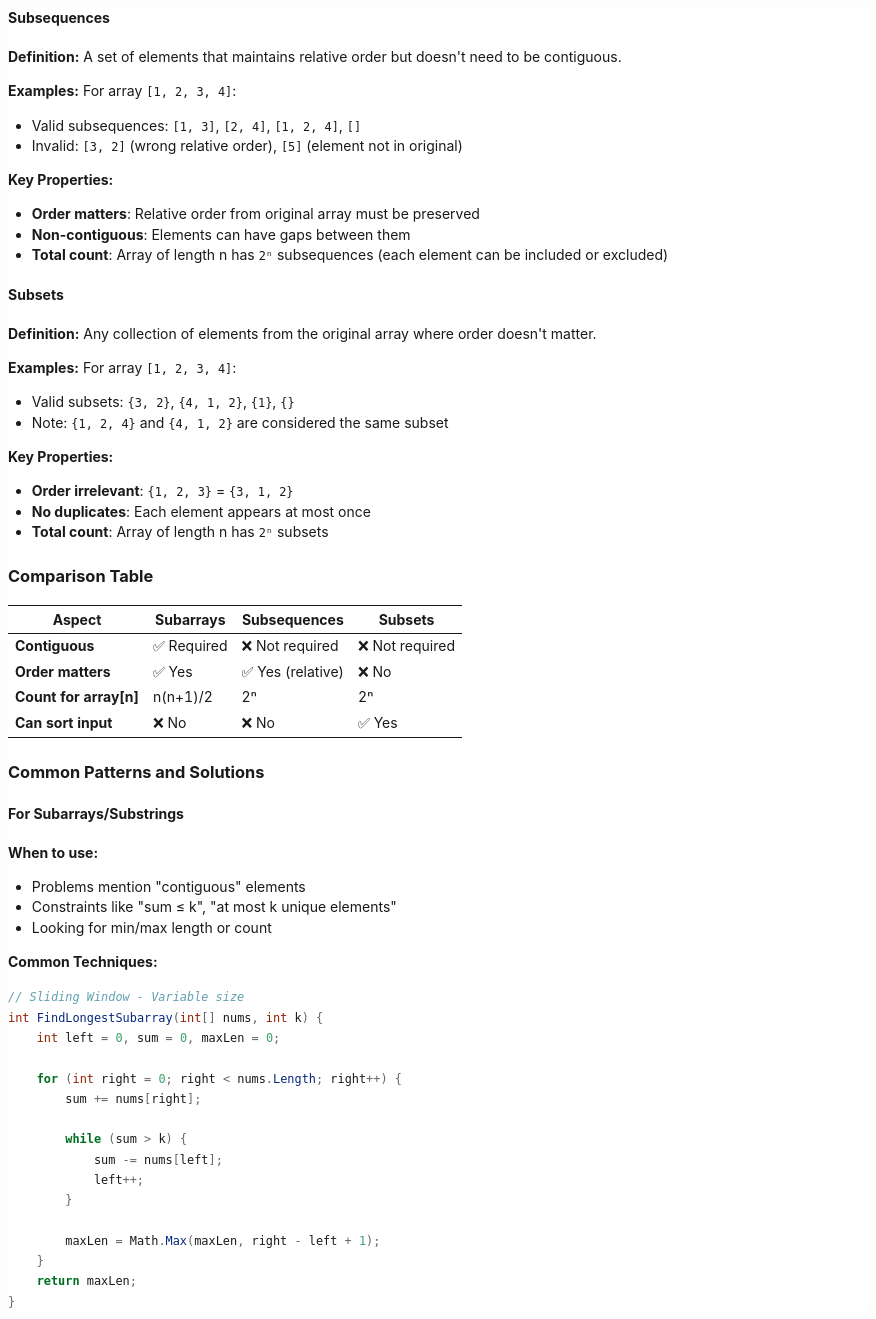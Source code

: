 #### Subsequences

**Definition:** A set of elements that maintains relative order but doesn't need to be contiguous.

**Examples:** For array `[1, 2, 3, 4]`:
- Valid subsequences: `[1, 3]`, `[2, 4]`, `[1, 2, 4]`, `[]`
- Invalid: `[3, 2]` (wrong relative order), `[5]` (element not in original)

**Key Properties:**
- **Order matters**: Relative order from original array must be preserved
- **Non-contiguous**: Elements can have gaps between them
- **Total count**: Array of length n has `2ⁿ` subsequences (each element can be included or excluded)

#### Subsets

**Definition:** Any collection of elements from the original array where order doesn't matter.

**Examples:** For array `[1, 2, 3, 4]`:
- Valid subsets: `{3, 2}`, `{4, 1, 2}`, `{1}`, `{}`
- Note: `{1, 2, 4}` and `{4, 1, 2}` are considered the same subset

**Key Properties:**
- **Order irrelevant**: `{1, 2, 3}` = `{3, 1, 2}`
- **No duplicates**: Each element appears at most once
- **Total count**: Array of length n has `2ⁿ` subsets

### Comparison Table

| Aspect | Subarrays | Subsequences | Subsets |
|--------|-----------|-------------|---------|
| **Contiguous** | ✅ Required | ❌ Not required | ❌ Not required |
| **Order matters** | ✅ Yes | ✅ Yes (relative) | ❌ No |
| **Count for array[n]** | n(n+1)/2 | 2ⁿ | 2ⁿ |
| **Can sort input** | ❌ No | ❌ No | ✅ Yes |

### Common Patterns and Solutions

#### For Subarrays/Substrings

**When to use:**
- Problems mention "contiguous" elements
- Constraints like "sum ≤ k", "at most k unique elements"
- Looking for min/max length or count

**Common Techniques:**

```csharp
// Sliding Window - Variable size
int FindLongestSubarray(int[] nums, int k) {
    int left = 0, sum = 0, maxLen = 0;
    
    for (int right = 0; right < nums.Length; right++) {
        sum += nums[right];
        
        while (sum > k) {
            sum -= nums[left];
            left++;
        }
        
        maxLen = Math.Max(maxLen, right - left + 1);
    }
    return maxLen;
}

```